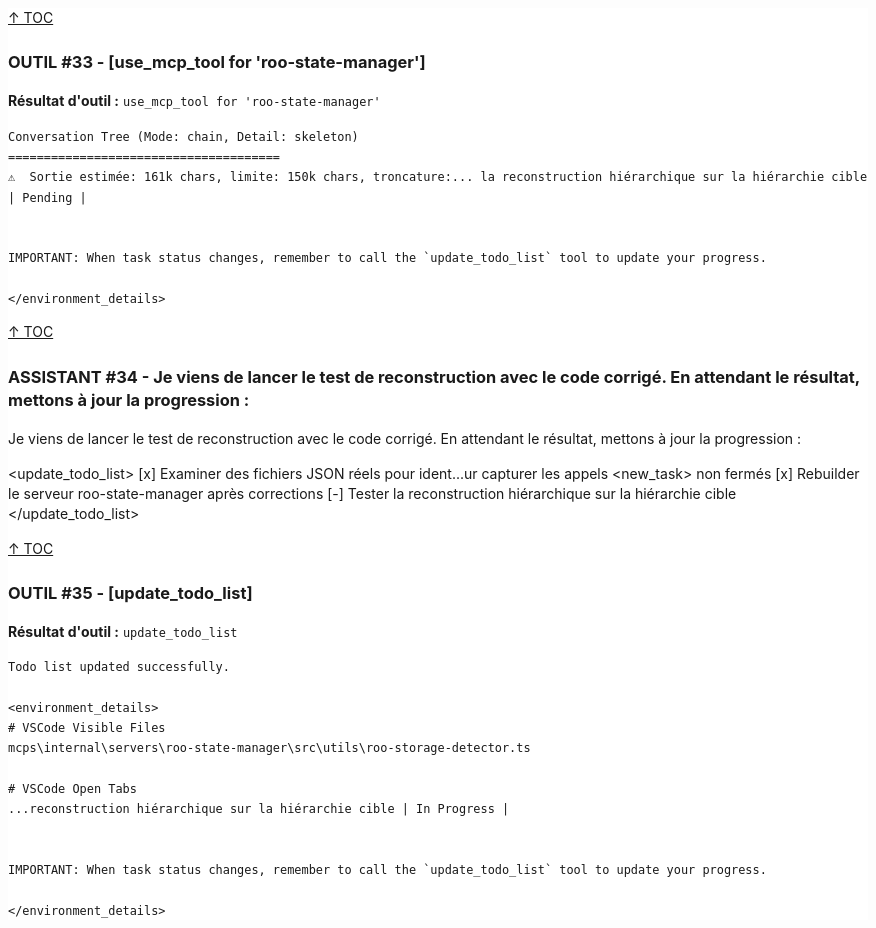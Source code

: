 [↑ TOC](#table-des-matières)




<a id="outil-33"></a>
### OUTIL #33 - [use_mcp_tool for 'roo-state-manager']

**Résultat d'outil :** `use_mcp_tool for 'roo-state-manager'`
```
Conversation Tree (Mode: chain, Detail: skeleton)
======================================
⚠️  Sortie estimée: 161k chars, limite: 150k chars, troncature:... la reconstruction hiérarchique sur la hiérarchie cible | Pending |


IMPORTANT: When task status changes, remember to call the `update_todo_list` tool to update your progress.

</environment_details>
```

[↑ TOC](#table-des-matières)




<a id="reponse-assistant-34"></a>
### ASSISTANT #34 - Je viens de lancer le test de reconstruction avec le code corrigé. En attendant le résultat, mettons à jour la progression :

Je viens de lancer le test de reconstruction avec le code corrigé. En attendant le résultat, mettons à jour la progression :

<update_todo_list>
<todos>
[x] Examiner des fichiers JSON réels pour ident...ur capturer les appels <new_task> non fermés
[x] Rebuilder le serveur roo-state-manager après corrections
[-] Tester la reconstruction hiérarchique sur la hiérarchie cible
</todos>
</update_todo_list>

[↑ TOC](#table-des-matières)




<a id="outil-35"></a>
### OUTIL #35 - [update_todo_list]

**Résultat d'outil :** `update_todo_list`
```
Todo list updated successfully.

<environment_details>
# VSCode Visible Files
mcps\internal\servers\roo-state-manager\src\utils\roo-storage-detector.ts

# VSCode Open Tabs
...reconstruction hiérarchique sur la hiérarchie cible | In Progress |


IMPORTANT: When task status changes, remember to call the `update_todo_list` tool to update your progress.

</environment_details>
```
